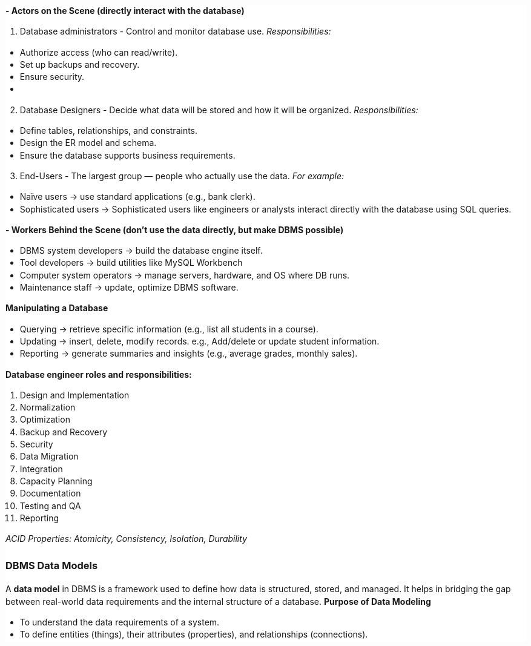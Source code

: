**- Actors on the Scene (directly interact with the database)**
  
1. Database administrators - Control and monitor database use.
*Responsibilities:*
- Authorize access (who can read/write).
- Set up backups and recovery.
- Ensure security.
- 
2. Database Designers - Decide what data will be stored and how it will be organized.
*Responsibilities:*
- Define tables, relationships, and constraints.
- Design the ER model and schema.
- Ensure the database supports business requirements.

3. End-Users - The largest group — people who actually use the data.
*For example:*
- Naïve users → use standard applications (e.g., bank clerk).
- Sophisticated users → Sophisticated users like engineers or analysts interact directly with the database using SQL queries.

**- Workers Behind the Scene (don’t use the data directly, but make DBMS possible)**

- DBMS system developers → build the database engine itself.
- Tool developers → build utilities like MySQL Workbench
- Computer system operators → manage servers, hardware, and OS where DB runs.
- Maintenance staff → update, optimize DBMS software.


**Manipulating a Database**
- Querying → retrieve specific information (e.g., list all students in a course).
- Updating → insert, delete, modify records. e.g., Add/delete or update student information.
- Reporting → generate summaries and insights (e.g., average grades, monthly sales).

**Database engineer roles and responsibilities:**
1. Design and Implementation
2. Normalization
3. Optimization
4. Backup and Recovery
5. Security
6. Data Migration
7. Integration
8. Capacity Planning
9. Documentation
10. Testing and QA
11. Reporting

*ACID Properties: Atomicity, Consistency, Isolation, Durability*

### DBMS Data Models

A **data model** in DBMS is a framework used to define how data is structured, stored, and managed. It helps in bridging the gap between real-world data requirements and the internal structure of a database.
**Purpose of Data Modeling**
- To understand the data requirements of a system.
- To define entities (things), their attributes (properties), and relationships (connections).
